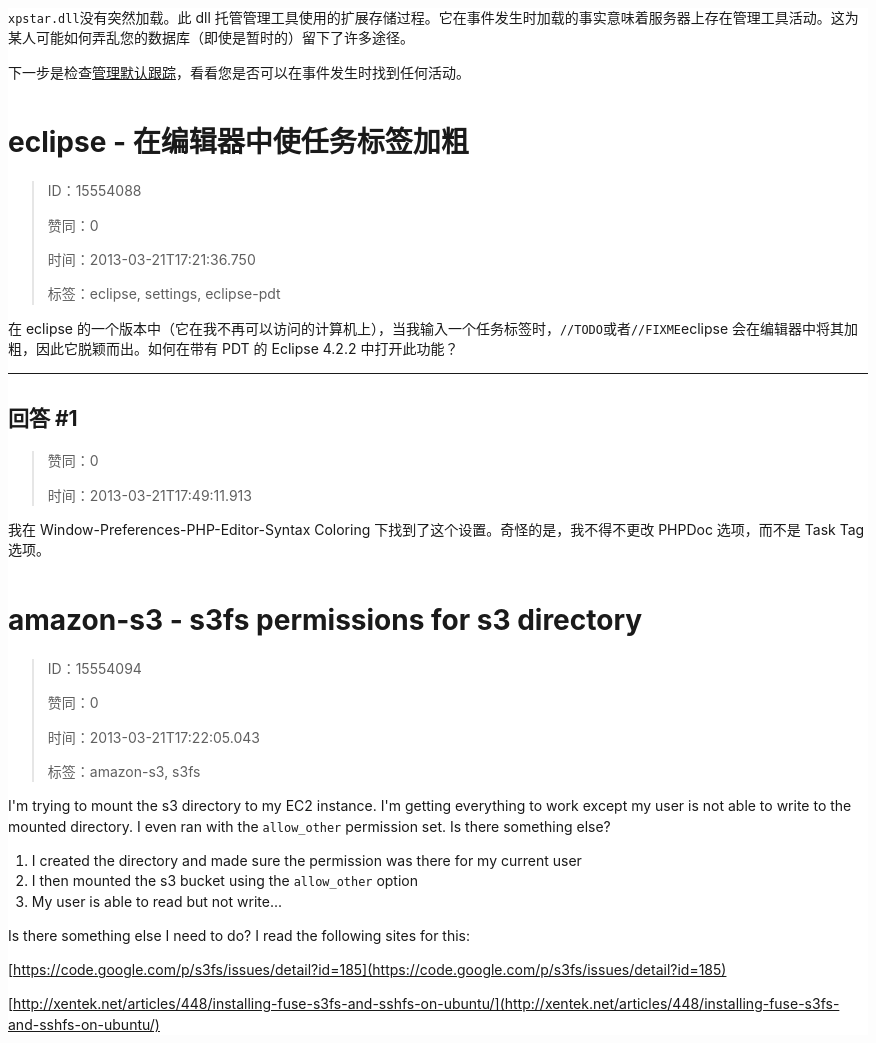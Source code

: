 `xpstar.dll`没有突然加载。此 dll 托管管理工具使用的扩展存储过程。它在事件发生时加载的事实意味着服务器上存在管理工具活动。这为某人可能如何弄乱您的数据库（即使是暂时的）留下了许多途径。

下一步是检查[管理默认跟踪](http://msdn.microsoft.com/en-us/library/ms175513.aspx)，看看您是否可以在事件发生时找到任何活动。

# eclipse - 在编辑器中使任务标签加粗

> ID：15554088
> 
> 赞同：0
> 
> 时间：2013-03-21T17:21:36.750
> 
> 标签：eclipse, settings, eclipse-pdt

在 eclipse 的一个版本中（它在我不再可以访问的计算机上），当我输入一个任务标签时，`//TODO`或者`//FIXME`eclipse 会在编辑器中将其加粗，因此它脱颖而出。如何在带有 PDT 的 Eclipse 4.2.2 中打开此功能？

* * *

## 回答 #1

> 赞同：0
> 
> 时间：2013-03-21T17:49:11.913

我在 Window-Preferences-PHP-Editor-Syntax Coloring 下找到了这个设置。奇怪的是，我不得不更改 PHPDoc 选项，而不是 Task Tag 选项。

# amazon-s3 - s3fs permissions for s3 directory

> ID：15554094
> 
> 赞同：0
> 
> 时间：2013-03-21T17:22:05.043
> 
> 标签：amazon-s3, s3fs

I'm trying to mount the s3 directory to my EC2 instance. I'm getting everything to work except my user is not able to write to the mounted directory. I even ran with the `allow_other` permission set. Is there something else?

1.  I created the directory and made sure the permission was there for my current user
2.  I then mounted the s3 bucket using the `allow_other` option
3.  My user is able to read but not write...

Is there something else I need to do? I read the following sites for this:

[https://code.google.com/p/s3fs/issues/detail?id=185](https://code.google.com/p/s3fs/issues/detail?id=185)

[http://xentek.net/articles/448/installing-fuse-s3fs-and-sshfs-on-ubuntu/](http://xentek.net/articles/448/installing-fuse-s3fs-and-sshfs-on-ubuntu/)
